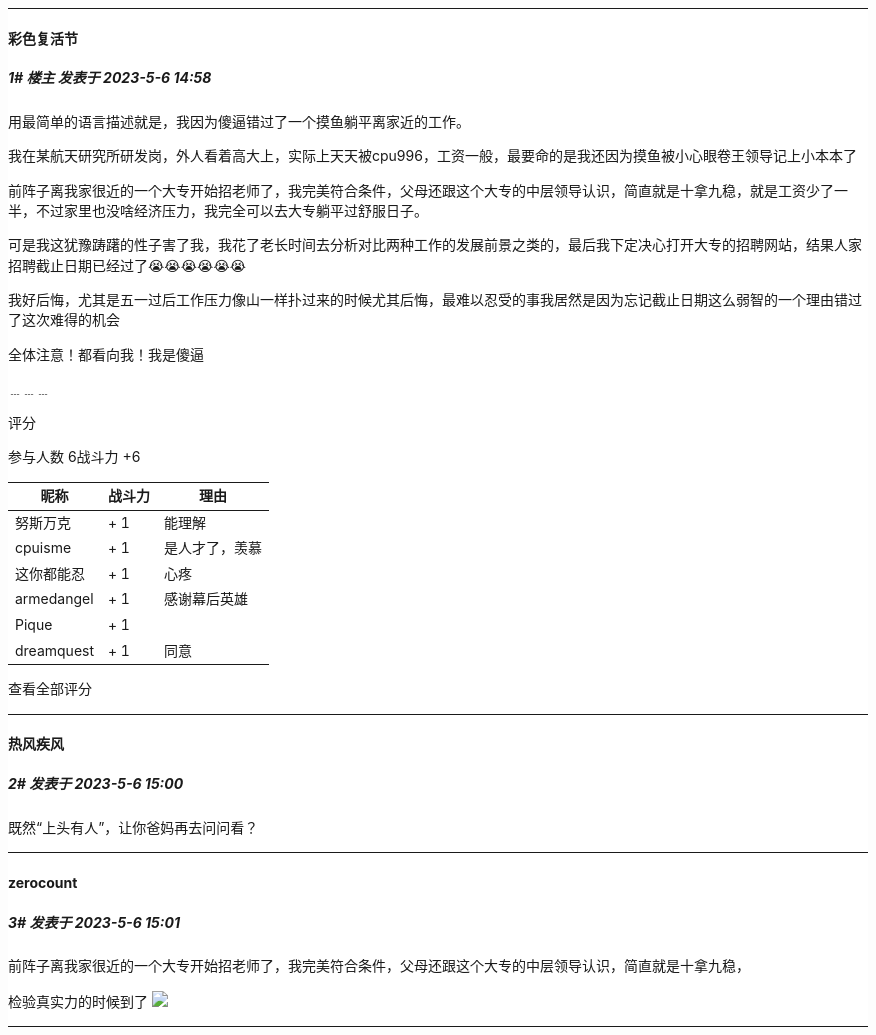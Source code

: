 
*****

####  彩色复活节  
##### 1#       楼主       发表于 2023-5-6 14:58

用最简单的语言描述就是，我因为傻逼错过了一个摸鱼躺平离家近的工作。

我在某航天研究所研发岗，外人看着高大上，实际上天天被cpu996，工资一般，最要命的是我还因为摸鱼被小心眼卷王领导记上小本本了

前阵子离我家很近的一个大专开始招老师了，我完美符合条件，父母还跟这个大专的中层领导认识，简直就是十拿九稳，就是工资少了一半，不过家里也没啥经济压力，我完全可以去大专躺平过舒服日子。

可是我这犹豫踌躇的性子害了我，我花了老长时间去分析对比两种工作的发展前景之类的，最后我下定决心打开大专的招聘网站，结果人家招聘截止日期已经过了😭😭😭😭😭😭

我好后悔，尤其是五一过后工作压力像山一样扑过来的时候尤其后悔，最难以忍受的事我居然是因为忘记截止日期这么弱智的一个理由错过了这次难得的机会

全体注意！都看向我！我是傻逼

﹍﹍﹍

评分

 参与人数 6战斗力 +6

|昵称|战斗力|理由|
|----|---|---|
| 努斯万克| + 1|能理解|
| cpuisme| + 1|是人才了，羡慕|
| 这你都能忍| + 1|心疼|
| armedangel| + 1|感谢幕后英雄|
| Pique| + 1||
| dreamquest| + 1|同意|

查看全部评分

*****

####  热风疾风  
##### 2#       发表于 2023-5-6 15:00

既然“上头有人”，让你爸妈再去问问看？

*****

####  zerocount  
##### 3#       发表于 2023-5-6 15:01

前阵子离我家很近的一个大专开始招老师了，我完美符合条件，父母还跟这个大专的中层领导认识，简直就是十拿九稳，

检验真实力的时候到了
<img src="https://static.saraba1st.com/image/smiley/face2017/037.png" referrerpolicy="no-referrer">

*****
